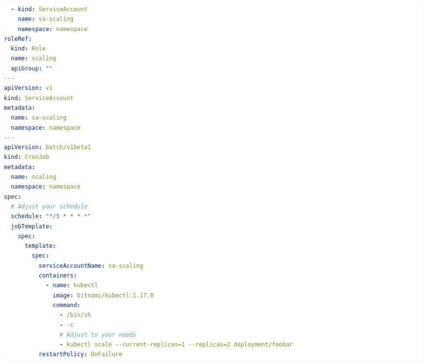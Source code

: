 ```yaml
  - kind: ServiceAccount
    name: sa-scaling
    namespace: namespace
roleRef:
  kind: Role
  name: scaling
  apiGroup: ""
---
apiVersion: v1
kind: ServiceAccount
metadata:
  name: sa-scaling
  namespace: namespace
---
apiVersion: batch/v1beta1
kind: CronJob
metadata:
  name: scaling
  namespace: namespace
spec:
  # Adjust your schedule
  schedule: "*/5 * * * *"
  jobTemplate:
    spec:
      template:
        spec:
          serviceAccountName: sa-scaling
          containers:
            - name: kubectl
              image: bitnami/kubectl:1.17.0
              command:
                - /bin/sh
                - -c
                # Adjust to your needs
                - kubectl scale --current-replicas=1 --replicas=2 deployment/foobar
          restartPolicy: OnFailure
```
